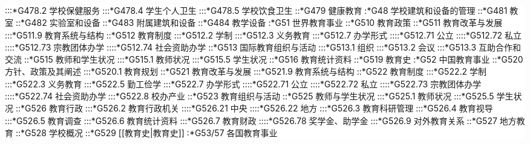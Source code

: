 :::*G478.2 学校保健服务
:::*G478.4 学生个人卫生
:::*G478.5 学校饮食卫生
::*G479 健康教育
:*G48 学校建筑和设备的管理
::*G481 教室
::*G482 实验室和设备
::*G483 附属建筑和设备
::*G484 教学设备
:*G51 世界教育事业
::*G510 教育政策
::*G511 教育改革与发展
:::*G511.9 教育系统与结构
::*G512 教育制度
:::*G512.2 学制
:::*G512.3 义务教育
:::*G512.7 办学形式
::::*G512.71 公立
::::*G512.72 私立
::::*G512.73 宗教团体办学
::::*G512.74 社会资助办学
::*G513 国际教育组织与活动
:::*G513.1 组织
:::*G513.2 会议
:::*G513.3 互助合作和交流
::*G515 教师和学生状况
:::*G515.1 教师状况
:::*G515.5 学生状况
::*G516 教育统计资料
::*G519 教育史
:*G52 中国教育事业
::*G520 方针、政策及其阐述
:::*G520.1 教育规划
::*G521 教育改革与发展
:::*G521.9 教育系统与结构
::*G522 教育制度
:::*G522.2 学制
:::*G522.3 义务教育
:::*G522.5 勤工俭学
:::*G522.7 办学形式
::::*G522.71 公立
::::*G522.72 私立
::::*G522.73 宗教团体办学
::::*G522.74 社会资助办学
:::*G522.8 校办产业
::*G523 教育组织与活动
::*G525 教师与学生状况
:::*G525.1 教师状况
:::*G525.5 学生状况
::*G526 教育行政
:::*G526.2 教育行政机关
::::*G526.21 中央
::::*G526.22 地方
:::*G526.3 教育科研管理
:::*G526.4 教育视导
:::*G526.5 教育调查
:::*G526.6 教育统计资料
:::*G526.7 教育财政
::::*G526.78 奖学金、助学金
:::*G526.9 对外教育关系
::*G527 地方教育
::*G528 学校概况
::*G529 [[教育史|教育史]]
:*G53/57 各国教育事业